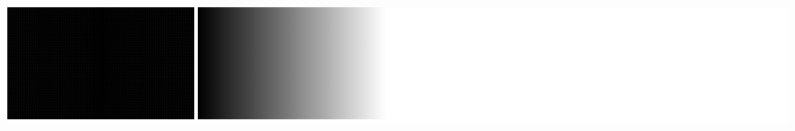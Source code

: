 <a href="./assets/gradient_step_3_8_1.bmp"><img alt="Gradient Step 3 F=8 d=1" title="Gradient Step 3 F=8 d=1" src="./assets/gradient_step_3_8_1.bmp" width="24%"/></a> <a href="./assets/gradient_step_4_8_1.bmp"><img alt="Gradient Step 4 F=8 d=1" title="Gradient Step 4 F=8 d=1" src="./assets/gradient_step_4_8_1.bmp" width="24%"/></a>
